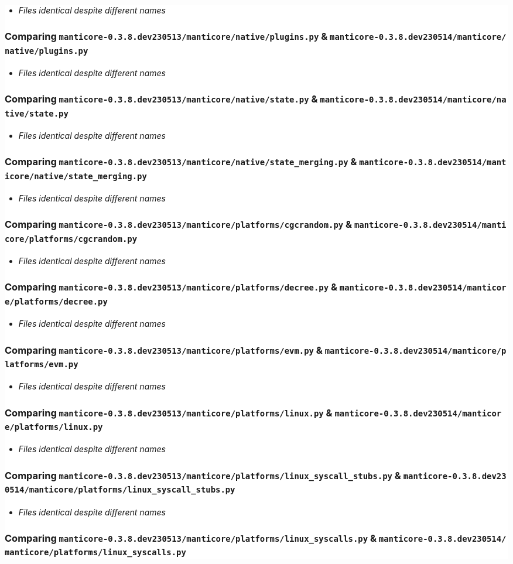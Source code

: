  * *Files identical despite different names*

### Comparing `manticore-0.3.8.dev230513/manticore/native/plugins.py` & `manticore-0.3.8.dev230514/manticore/native/plugins.py`

 * *Files identical despite different names*

### Comparing `manticore-0.3.8.dev230513/manticore/native/state.py` & `manticore-0.3.8.dev230514/manticore/native/state.py`

 * *Files identical despite different names*

### Comparing `manticore-0.3.8.dev230513/manticore/native/state_merging.py` & `manticore-0.3.8.dev230514/manticore/native/state_merging.py`

 * *Files identical despite different names*

### Comparing `manticore-0.3.8.dev230513/manticore/platforms/cgcrandom.py` & `manticore-0.3.8.dev230514/manticore/platforms/cgcrandom.py`

 * *Files identical despite different names*

### Comparing `manticore-0.3.8.dev230513/manticore/platforms/decree.py` & `manticore-0.3.8.dev230514/manticore/platforms/decree.py`

 * *Files identical despite different names*

### Comparing `manticore-0.3.8.dev230513/manticore/platforms/evm.py` & `manticore-0.3.8.dev230514/manticore/platforms/evm.py`

 * *Files identical despite different names*

### Comparing `manticore-0.3.8.dev230513/manticore/platforms/linux.py` & `manticore-0.3.8.dev230514/manticore/platforms/linux.py`

 * *Files identical despite different names*

### Comparing `manticore-0.3.8.dev230513/manticore/platforms/linux_syscall_stubs.py` & `manticore-0.3.8.dev230514/manticore/platforms/linux_syscall_stubs.py`

 * *Files identical despite different names*

### Comparing `manticore-0.3.8.dev230513/manticore/platforms/linux_syscalls.py` & `manticore-0.3.8.dev230514/manticore/platforms/linux_syscalls.py`
